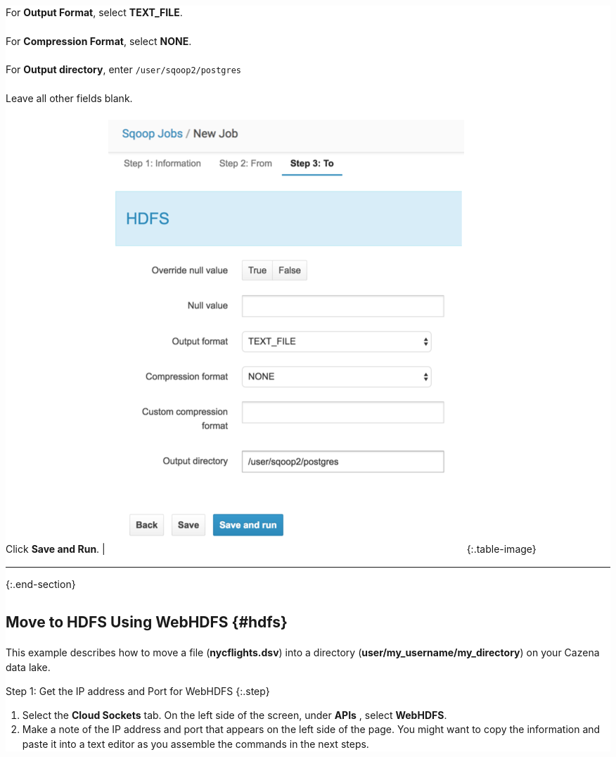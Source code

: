 For __Output Format__, select __TEXT_FILE__.<br><br>For __Compression Format__, select __NONE__.<br><br>For __Output directory__, enter `/user/sqoop2/postgres`<br><br>Leave all other fields blank.<br><br>Click __Save and Run__.         |  <img src="assets/documentation/cazena_gateway/sqoop_job_step3.png">
{:.table-image}

---
{:.end-section}


## Move to HDFS Using WebHDFS {#hdfs}

This example describes how to move a file (__nycflights.dsv__) into a directory (__user/my_username/my_directory__) on your Cazena data lake.

Step 1: Get the IP address and Port for WebHDFS
{:.step}

1. Select the __Cloud Sockets__ tab. On the left side of the screen, under __APIs__ , select __WebHDFS__.
1. Make a note of the IP address and port that appears on the left side of the page. You might want to copy the information and paste it into a text editor as you assemble the commands in the next steps.
